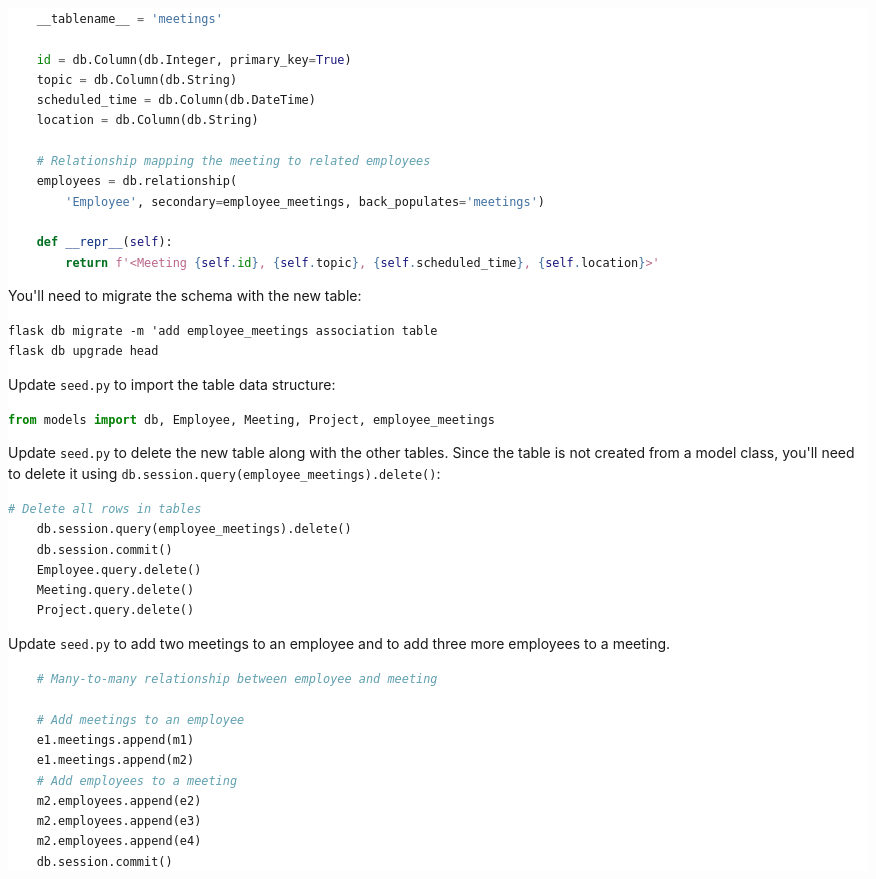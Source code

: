 ```py
    __tablename__ = 'meetings'

    id = db.Column(db.Integer, primary_key=True)
    topic = db.Column(db.String)
    scheduled_time = db.Column(db.DateTime)
    location = db.Column(db.String)

    # Relationship mapping the meeting to related employees
    employees = db.relationship(
        'Employee', secondary=employee_meetings, back_populates='meetings')

    def __repr__(self):
        return f'<Meeting {self.id}, {self.topic}, {self.scheduled_time}, {self.location}>'
```

You'll need to migrate the schema with the new table:

```console
flask db migrate -m 'add employee_meetings association table
flask db upgrade head
```

Update `seed.py` to import the table data structure:

```py
from models import db, Employee, Meeting, Project, employee_meetings

```

Update `seed.py` to delete the new table along with the other tables. Since the
table is not created from a model class, you'll need to delete it using
`db.session.query(employee_meetings).delete()`:

```py
# Delete all rows in tables
    db.session.query(employee_meetings).delete()
    db.session.commit()
    Employee.query.delete()
    Meeting.query.delete()
    Project.query.delete()
```

Update `seed.py` to add two meetings to an employee and to add three more
employees to a meeting.

```py
    # Many-to-many relationship between employee and meeting

    # Add meetings to an employee
    e1.meetings.append(m1)
    e1.meetings.append(m2)
    # Add employees to a meeting
    m2.employees.append(e2)
    m2.employees.append(e3)
    m2.employees.append(e4)
    db.session.commit()
```
